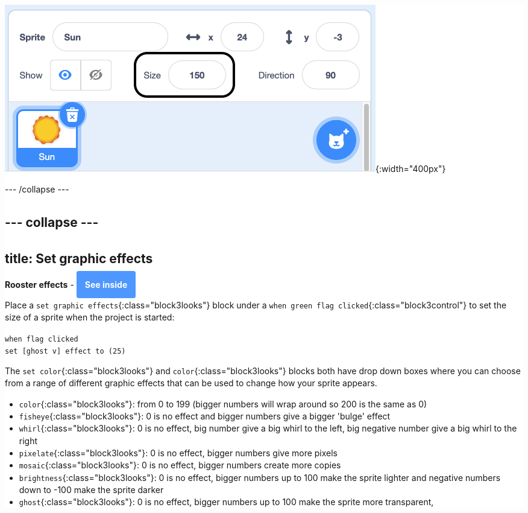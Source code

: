 ![Sprite Size setting highlighted](images/spriteSize.png){:width="400px"}
</div>

--- /collapse ---

--- collapse ---
---
title: Set graphic effects
---

**Rooster effects** - <a href="https://scratch.mit.edu/projects/435730522/editor/" target="_blank" style="background-color: #4d97ff; color: white; font-weight: bold; padding: 1rem; border-radius:.25rem; text-decoration:none;">See inside</a>

<div class="scratch-preview">
  <iframe allowtransparency="true" width="485" height="402" src="https://scratch.mit.edu/projects/embed/435730522/?autostart=false" frameborder="0"></iframe>
</div>

Place a `set graphic effects`{:class="block3looks"} block under a `when green flag clicked`{:class="block3control"} to set the size of a sprite when the project is started:

```blocks3
when flag clicked
set [ghost v] effect to (25)
```

The `set color`{:class="block3looks"} and `color`{:class="block3looks"} blocks both have drop down boxes where you can choose from a range of different graphic effects that can be used to change how your sprite appears.

+ `color`{:class="block3looks"}: from 0 to 199 (bigger numbers will wrap around so 200 is the same as 0)
+ `fisheye`{:class="block3looks"}: 0 is no effect and bigger numbers give a bigger 'bulge' effect
+ `whirl`{:class="block3looks"}: 0 is no effect, big number give a big whirl to the left, big negative number give a big whirl to the right
+ `pixelate`{:class="block3looks"}: 0 is no effect, bigger numbers give more pixels
+ `mosaic`{:class="block3looks"}: 0 is no effect, bigger numbers create more copies
+ `brightness`{:class="block3looks"}: 0 is no effect, bigger numbers up to 100 make the sprite lighter and negative numbers down to -100 make the sprite darker 
+ `ghost`{:class="block3looks"}: 0 is no effect, bigger numbers up to 100 make the sprite more transparent, 
